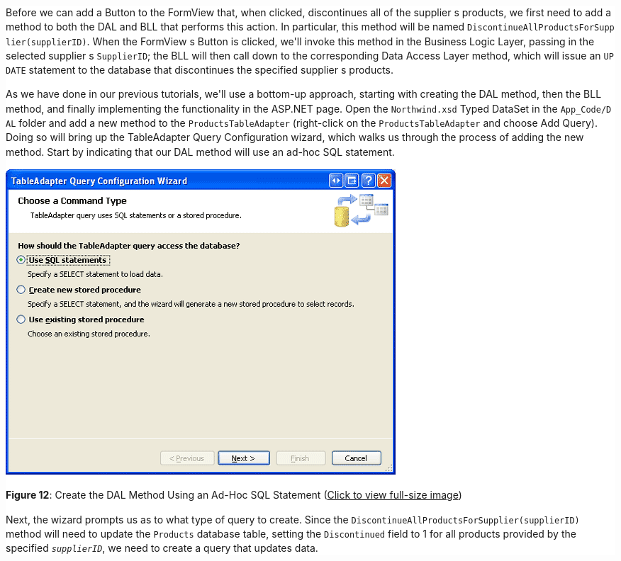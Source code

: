 Before we can add a Button to the FormView that, when clicked, discontinues all of the supplier s products, we first need to add a method to both the DAL and BLL that performs this action. In particular, this method will be named `DiscontinueAllProductsForSupplier(supplierID)`. When the FormView s Button is clicked, we'll invoke this method in the Business Logic Layer, passing in the selected supplier s `SupplierID`; the BLL will then call down to the corresponding Data Access Layer method, which will issue an `UPDATE` statement to the database that discontinues the specified supplier s products.

As we have done in our previous tutorials, we'll use a bottom-up approach, starting with creating the DAL method, then the BLL method, and finally implementing the functionality in the ASP.NET page. Open the `Northwind.xsd` Typed DataSet in the `App_Code/DAL` folder and add a new method to the `ProductsTableAdapter` (right-click on the `ProductsTableAdapter` and choose Add Query). Doing so will bring up the TableAdapter Query Configuration wizard, which walks us through the process of adding the new method. Start by indicating that our DAL method will use an ad-hoc SQL statement.


[![Create the DAL Method Using an Ad-Hoc SQL Statement](adding-and-responding-to-buttons-to-a-gridview-vb/_static/image31.png)](adding-and-responding-to-buttons-to-a-gridview-vb/_static/image30.png)

**Figure 12**: Create the DAL Method Using an Ad-Hoc SQL Statement ([Click to view full-size image](adding-and-responding-to-buttons-to-a-gridview-vb/_static/image32.png))


Next, the wizard prompts us as to what type of query to create. Since the `DiscontinueAllProductsForSupplier(supplierID)` method will need to update the `Products` database table, setting the `Discontinued` field to 1 for all products provided by the specified *`supplierID`*, we need to create a query that updates data.

